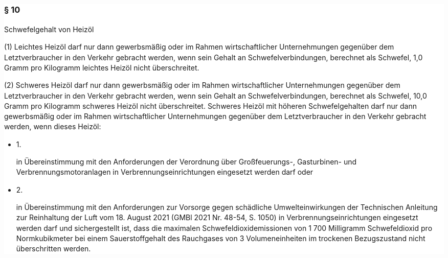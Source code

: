 </div>

</div>

</div>

</div>

<span id="BJNR184900010BJNE001103130.html"></span>

### § 10  
Schwefelgehalt von Heizöl

<div>

<div class="jnhtml">

<div>

<div class="jurAbsatz">

(1) Leichtes Heizöl darf nur dann gewerbsmäßig oder im Rahmen
wirtschaftlicher Unternehmungen gegenüber dem Letztverbraucher in den
Verkehr gebracht werden, wenn sein Gehalt an Schwefelverbindungen,
berechnet als Schwefel, 1,0 Gramm pro Kilogramm leichtes Heizöl nicht
überschreitet.

</div>

<div class="jurAbsatz">

(2) Schweres Heizöl darf nur dann gewerbsmäßig oder im Rahmen
wirtschaftlicher Unternehmungen gegenüber dem Letztverbraucher in den
Verkehr gebracht werden, wenn sein Gehalt an Schwefelverbindungen,
berechnet als Schwefel, 10,0 Gramm pro Kilogramm schweres Heizöl nicht
überschreitet. Schweres Heizöl mit höheren Schwefelgehalten darf nur
dann gewerbsmäßig oder im Rahmen wirtschaftlicher Unternehmungen
gegenüber dem Letztverbraucher in den Verkehr gebracht werden, wenn
dieses Heizöl:

  - 1\.
    
    <div>
    
    in Übereinstimmung mit den Anforderungen der Verordnung über
    Großfeuerungs-, Gasturbinen- und Verbrennungsmotoranlagen in
    Verbrennungseinrichtungen eingesetzt werden darf oder
    
    </div>

  - 2\.
    
    <div>
    
    in Übereinstimmung mit den Anforderungen zur Vorsorge gegen
    schädliche Umwelteinwirkungen der Technischen Anleitung zur
    Reinhaltung der Luft vom 18. August 2021 (GMBl 2021 Nr. 48-54, S.
    1050) in Verbrennungseinrichtungen eingesetzt werden darf und
    sichergestellt ist, dass die maximalen Schwefeldioxidemissionen von
    1 700 Milligramm Schwefeldioxid pro Normkubikmeter bei einem
    Sauerstoffgehalt des Rauchgases von 3 Volumeneinheiten im trockenen
    Bezugszustand nicht überschritten werden.
    